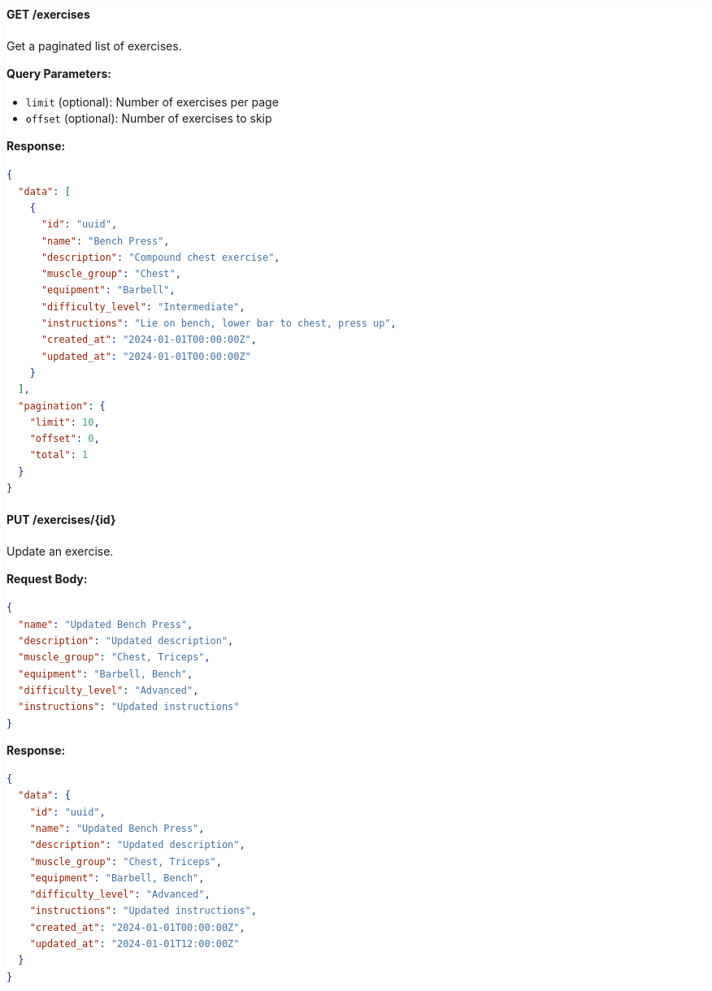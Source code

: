 #### GET /exercises
Get a paginated list of exercises.

**Query Parameters:**
- `limit` (optional): Number of exercises per page
- `offset` (optional): Number of exercises to skip

**Response:**
```json
{
  "data": [
    {
      "id": "uuid",
      "name": "Bench Press",
      "description": "Compound chest exercise",
      "muscle_group": "Chest",
      "equipment": "Barbell",
      "difficulty_level": "Intermediate",
      "instructions": "Lie on bench, lower bar to chest, press up",
      "created_at": "2024-01-01T00:00:00Z",
      "updated_at": "2024-01-01T00:00:00Z"
    }
  ],
  "pagination": {
    "limit": 10,
    "offset": 0,
    "total": 1
  }
}
```

#### PUT /exercises/{id}
Update an exercise.

**Request Body:**
```json
{
  "name": "Updated Bench Press",
  "description": "Updated description",
  "muscle_group": "Chest, Triceps",
  "equipment": "Barbell, Bench",
  "difficulty_level": "Advanced",
  "instructions": "Updated instructions"
}
```

**Response:**
```json
{
  "data": {
    "id": "uuid",
    "name": "Updated Bench Press",
    "description": "Updated description",
    "muscle_group": "Chest, Triceps",
    "equipment": "Barbell, Bench",
    "difficulty_level": "Advanced",
    "instructions": "Updated instructions",
    "created_at": "2024-01-01T00:00:00Z",
    "updated_at": "2024-01-01T12:00:00Z"
  }
}
```
